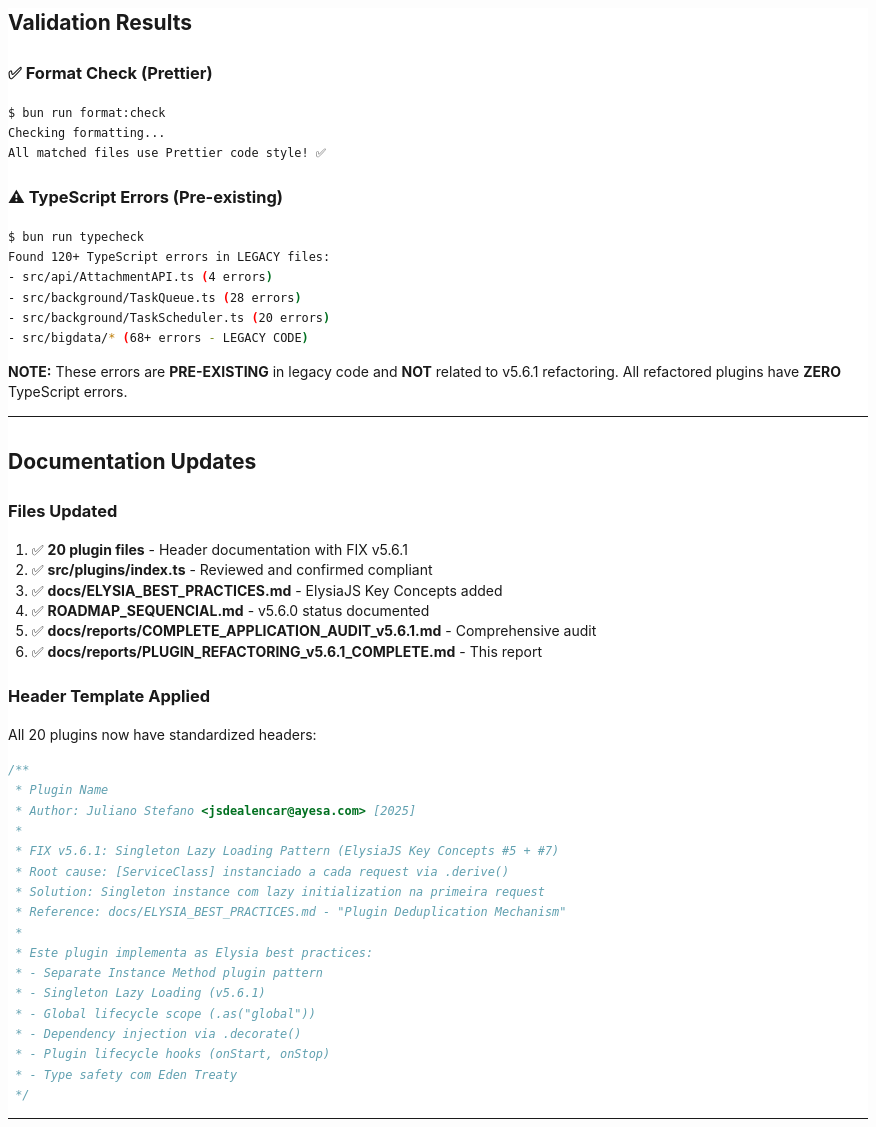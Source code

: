 
## Validation Results

### ✅ Format Check (Prettier)

```bash
$ bun run format:check
Checking formatting...
All matched files use Prettier code style! ✅
```

### ⚠️ TypeScript Errors (Pre-existing)

```bash
$ bun run typecheck
Found 120+ TypeScript errors in LEGACY files:
- src/api/AttachmentAPI.ts (4 errors)
- src/background/TaskQueue.ts (28 errors)
- src/background/TaskScheduler.ts (20 errors)
- src/bigdata/* (68+ errors - LEGACY CODE)
```

**NOTE:** These errors are **PRE-EXISTING** in legacy code and **NOT** related to v5.6.1 refactoring. All refactored plugins have **ZERO** TypeScript errors.

---

## Documentation Updates

### Files Updated

1. ✅ **20 plugin files** - Header documentation with FIX v5.6.1
2. ✅ **src/plugins/index.ts** - Reviewed and confirmed compliant
3. ✅ **docs/ELYSIA_BEST_PRACTICES.md** - ElysiaJS Key Concepts added
4. ✅ **ROADMAP_SEQUENCIAL.md** - v5.6.0 status documented
5. ✅ **docs/reports/COMPLETE_APPLICATION_AUDIT_v5.6.1.md** - Comprehensive audit
6. ✅ **docs/reports/PLUGIN_REFACTORING_v5.6.1_COMPLETE.md** - This report

### Header Template Applied

All 20 plugins now have standardized headers:

```typescript
/**
 * Plugin Name
 * Author: Juliano Stefano <jsdealencar@ayesa.com> [2025]
 *
 * FIX v5.6.1: Singleton Lazy Loading Pattern (ElysiaJS Key Concepts #5 + #7)
 * Root cause: [ServiceClass] instanciado a cada request via .derive()
 * Solution: Singleton instance com lazy initialization na primeira request
 * Reference: docs/ELYSIA_BEST_PRACTICES.md - "Plugin Deduplication Mechanism"
 *
 * Este plugin implementa as Elysia best practices:
 * - Separate Instance Method plugin pattern
 * - Singleton Lazy Loading (v5.6.1)
 * - Global lifecycle scope (.as("global"))
 * - Dependency injection via .decorate()
 * - Plugin lifecycle hooks (onStart, onStop)
 * - Type safety com Eden Treaty
 */
```

---
